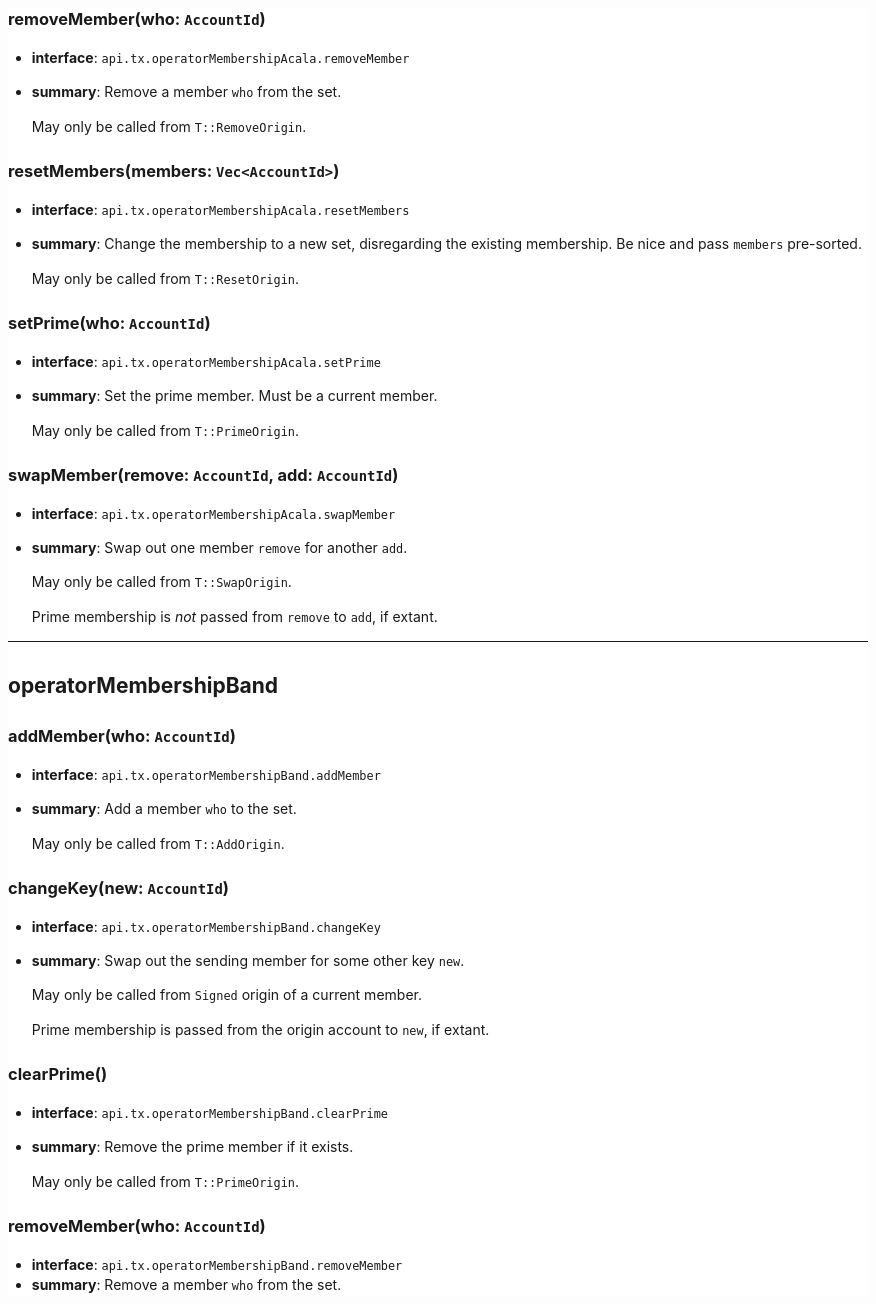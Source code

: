 ### removeMember(who: `AccountId`)
- **interface**: `api.tx.operatorMembershipAcala.removeMember`
- **summary**:   Remove a member `who` from the set. 

  May only be called from `T::RemoveOrigin`. 
 
### resetMembers(members: `Vec<AccountId>`)
- **interface**: `api.tx.operatorMembershipAcala.resetMembers`
- **summary**:   Change the membership to a new set, disregarding the existing membership. Be nice and pass `members` pre-sorted. 

  May only be called from `T::ResetOrigin`. 
 
### setPrime(who: `AccountId`)
- **interface**: `api.tx.operatorMembershipAcala.setPrime`
- **summary**:   Set the prime member. Must be a current member. 

  May only be called from `T::PrimeOrigin`. 
 
### swapMember(remove: `AccountId`, add: `AccountId`)
- **interface**: `api.tx.operatorMembershipAcala.swapMember`
- **summary**:   Swap out one member `remove` for another `add`. 

  May only be called from `T::SwapOrigin`. 

  Prime membership is *not* passed from `remove` to `add`, if extant. 

___


## operatorMembershipBand
 
### addMember(who: `AccountId`)
- **interface**: `api.tx.operatorMembershipBand.addMember`
- **summary**:   Add a member `who` to the set. 

  May only be called from `T::AddOrigin`. 
 
### changeKey(new: `AccountId`)
- **interface**: `api.tx.operatorMembershipBand.changeKey`
- **summary**:   Swap out the sending member for some other key `new`. 

  May only be called from `Signed` origin of a current member. 

  Prime membership is passed from the origin account to `new`, if extant. 
 
### clearPrime()
- **interface**: `api.tx.operatorMembershipBand.clearPrime`
- **summary**:   Remove the prime member if it exists. 

  May only be called from `T::PrimeOrigin`. 
 
### removeMember(who: `AccountId`)
- **interface**: `api.tx.operatorMembershipBand.removeMember`
- **summary**:   Remove a member `who` from the set. 
